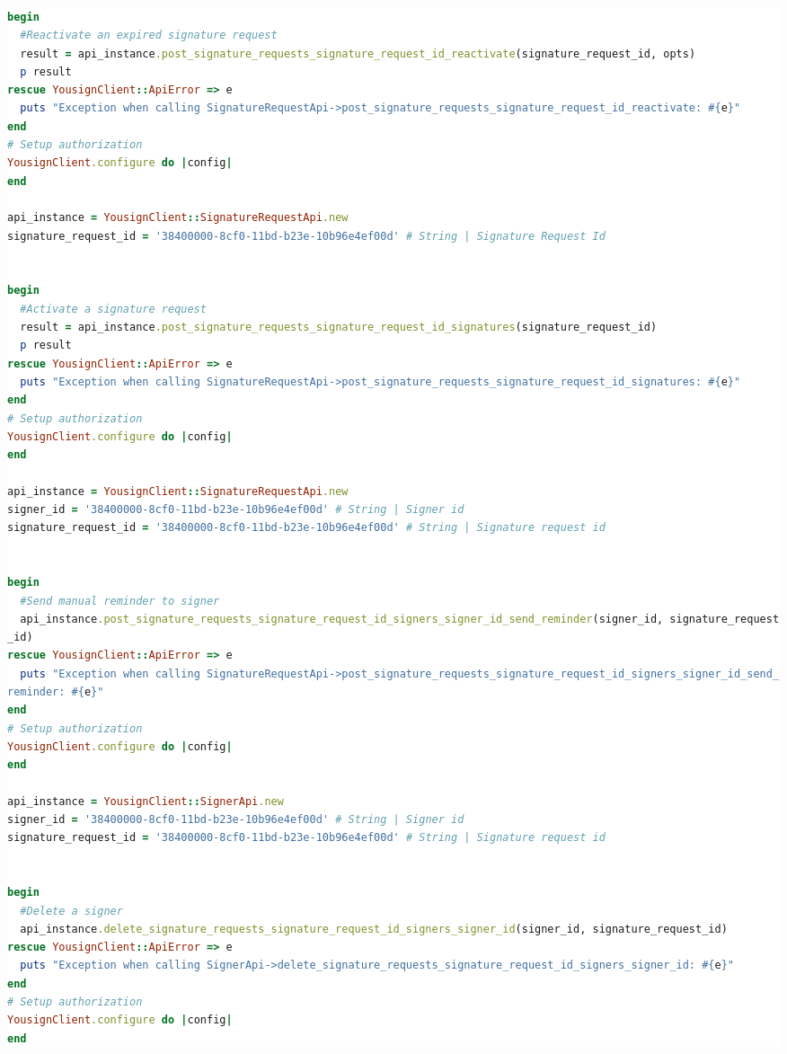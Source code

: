 ```ruby
begin
  #Reactivate an expired signature request
  result = api_instance.post_signature_requests_signature_request_id_reactivate(signature_request_id, opts)
  p result
rescue YousignClient::ApiError => e
  puts "Exception when calling SignatureRequestApi->post_signature_requests_signature_request_id_reactivate: #{e}"
end
# Setup authorization
YousignClient.configure do |config|
end

api_instance = YousignClient::SignatureRequestApi.new
signature_request_id = '38400000-8cf0-11bd-b23e-10b96e4ef00d' # String | Signature Request Id


begin
  #Activate a signature request
  result = api_instance.post_signature_requests_signature_request_id_signatures(signature_request_id)
  p result
rescue YousignClient::ApiError => e
  puts "Exception when calling SignatureRequestApi->post_signature_requests_signature_request_id_signatures: #{e}"
end
# Setup authorization
YousignClient.configure do |config|
end

api_instance = YousignClient::SignatureRequestApi.new
signer_id = '38400000-8cf0-11bd-b23e-10b96e4ef00d' # String | Signer id
signature_request_id = '38400000-8cf0-11bd-b23e-10b96e4ef00d' # String | Signature request id


begin
  #Send manual reminder to signer
  api_instance.post_signature_requests_signature_request_id_signers_signer_id_send_reminder(signer_id, signature_request_id)
rescue YousignClient::ApiError => e
  puts "Exception when calling SignatureRequestApi->post_signature_requests_signature_request_id_signers_signer_id_send_reminder: #{e}"
end
# Setup authorization
YousignClient.configure do |config|
end

api_instance = YousignClient::SignerApi.new
signer_id = '38400000-8cf0-11bd-b23e-10b96e4ef00d' # String | Signer id
signature_request_id = '38400000-8cf0-11bd-b23e-10b96e4ef00d' # String | Signature request id


begin
  #Delete a signer
  api_instance.delete_signature_requests_signature_request_id_signers_signer_id(signer_id, signature_request_id)
rescue YousignClient::ApiError => e
  puts "Exception when calling SignerApi->delete_signature_requests_signature_request_id_signers_signer_id: #{e}"
end
# Setup authorization
YousignClient.configure do |config|
end
```